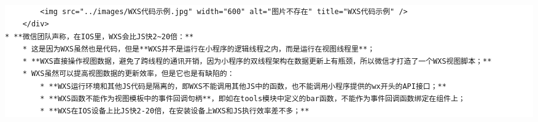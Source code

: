             <img src="../images/WXS代码示例.jpg" width="600" alt="图片不存在" title="WXS代码示例" />
        </div>
    * **微信团队声称，在IOS里，WXS会比JS快2~20倍：**
        * 这是因为WXS虽然也是代码，但是**WXS并不是运行在小程序的逻辑线程之内，而是运行在视图线程里**；
        * **WXS直接操作视图数据，避免了跨线程的通讯开销，因为小程序的双线程架构在数据更新上有瓶颈，所以微信才打造了一个WXS视图脚本；**
        * WXS虽然可以提高视图数据的更新效率，但是它也是有缺陷的：
            * **WXS运行环境和其他JS代码是隔离的，即WXS不能调用其他JS中的函数，也不能调用小程序提供的wx开头的API接口；**
            * **WXS函数不能作为视图模板中的事件回调句柄**，即如在tools模块中定义的bar函数，不能作为事件回调函数绑定在组件上；
            * **WXS在IOS设备上比JS快2-20倍，在安装设备上WXS和JS执行效率差不多；**
